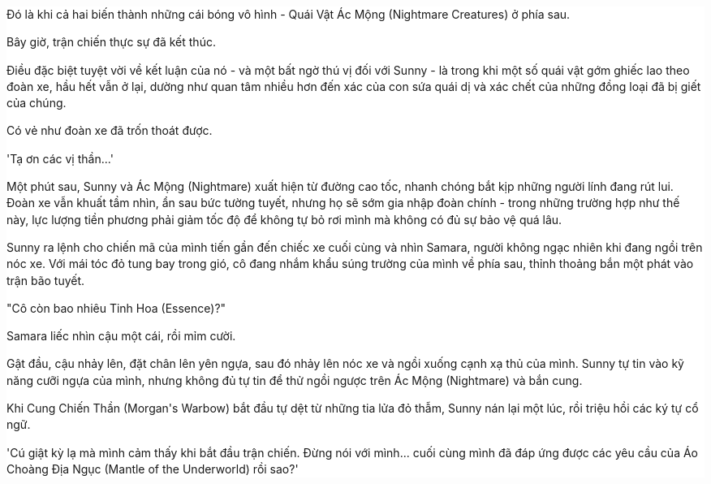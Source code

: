 Đó là khi cả hai biến thành những cái bóng vô hình - Quái Vật Ác Mộng (Nightmare Creatures) ở phía sau.

Bây giờ, trận chiến thực sự đã kết thúc.

Điều đặc biệt tuyệt vời về kết luận của nó - và một bất ngờ thú vị đối với Sunny - là trong khi một số quái vật gớm ghiếc lao theo đoàn xe, hầu hết vẫn ở lại, dường như quan tâm nhiều hơn đến xác của con sứa quái dị và xác chết của những đồng loại đã bị giết của chúng.

Có vẻ như đoàn xe đã trốn thoát được.

'Tạ ơn các vị thần...'

Một phút sau, Sunny và Ác Mộng (Nightmare) xuất hiện từ đường cao tốc, nhanh chóng bắt kịp những người lính đang rút lui. Đoàn xe vẫn khuất tầm nhìn, ẩn sau bức tường tuyết, nhưng họ sẽ sớm gia nhập đoàn chính - trong những trường hợp như thế này, lực lượng tiền phương phải giảm tốc độ để không tự bỏ rơi mình mà không có đủ sự bảo vệ quá lâu.

Sunny ra lệnh cho chiến mã của mình tiến gần đến chiếc xe cuối cùng và nhìn Samara, người không ngạc nhiên khi đang ngồi trên nóc xe. Với mái tóc đỏ tung bay trong gió, cô đang nhắm khẩu súng trường của mình về phía sau, thỉnh thoảng bắn một phát vào trận bão tuyết.

"Cô còn bao nhiêu Tinh Hoa (Essence)?"

Samara liếc nhìn cậu một cái, rồi mỉm cười.

Gật đầu, cậu nhảy lên, đặt chân lên yên ngựa, sau đó nhảy lên nóc xe và ngồi xuống cạnh xạ thủ của mình. Sunny tự tin vào kỹ năng cưỡi ngựa của mình, nhưng không đủ tự tin để thử ngồi ngược trên Ác Mộng (Nightmare) và bắn cung.

Khi Cung Chiến Thần (Morgan's Warbow) bắt đầu tự dệt từ những tia lửa đỏ thẫm, Sunny nán lại một lúc, rồi triệu hồi các ký tự cổ ngữ.

'Cú giật kỳ lạ mà mình cảm thấy khi bắt đầu trận chiến. Đừng nói với mình... cuối cùng mình đã đáp ứng được các yêu cầu của Áo Choàng Địa Ngục (Mantle of the Underworld) rồi sao?'